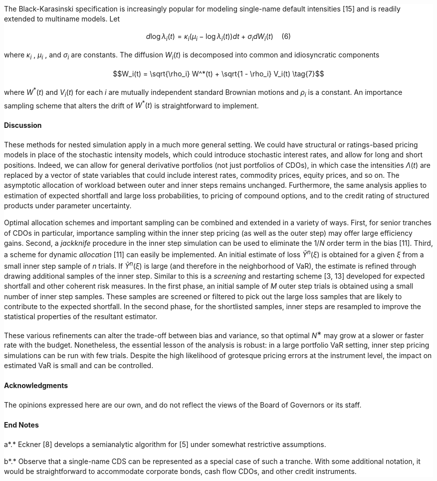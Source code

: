 The Black-Karasinski specification is increasingly popular for modeling single-name default intensities [15] and is readily extended to multiname models. Let

$$d \log \lambda_i(t) = \kappa_i(\mu_i - \log \lambda_i(t)) dt + \sigma_i dW_i(t) \quad (6)$$

where  $\kappa_i$ ,  $\mu_i$ , and  $\sigma_i$  are constants. The diffusion  $W_i(t)$  is decomposed into common and idiosyncratic components

$$W_i(t) = \sqrt{\rho_i} W^*(t) + \sqrt{1 - \rho_i} V_i(t) \tag{7}$$

where  $W^*(t)$  and  $V_i(t)$  for each *i* are mutually independent standard Brownian motions and  $\rho_i$  is a constant. An importance sampling scheme that alters the drift of  $W^*(t)$  is straightforward to implement.

#### Discussion

These methods for nested simulation apply in a much more general setting. We could have structural or ratings-based pricing models in place of the stochastic intensity models, which could introduce stochastic interest rates, and allow for long and short positions. Indeed, we can allow for general derivative portfolios (not just portfolios of CDOs), in which case the intensities  $\Lambda(t)$  are replaced by a vector of state variables that could include interest rates, commodity prices, equity prices, and so on. The asymptotic allocation of workload between outer and inner steps remains unchanged. Furthermore, the same analysis applies to estimation of expected shortfall and large loss probabilities, to pricing of compound options, and to the credit rating of structured products under parameter uncertainty.

Optimal allocation schemes and important sampling can be combined and extended in a variety of ways. First, for senior tranches of CDOs in particular, importance sampling within the inner step pricing (as well as the outer step) may offer large efficiency gains. Second, a *jackknife* procedure in the inner step simulation can be used to eliminate the  $1/N$  order term in the bias [11]. Third, a scheme for dynamic *allocation* [11] can easily be implemented. An initial estimate of loss  $\tilde{Y}^n(\xi)$  is obtained for a given  $\xi$ from a small inner step sample of *n* trials. If  $\tilde{Y}^n(\xi)$  is large (and therefore in the neighborhood of VaR), the estimate is refined through drawing additional samples of the inner step. Similar to this is a *screening* and restarting scheme [3, 13] developed for expected shortfall and other coherent risk measures. In the first phase, an initial sample of *M* outer step trials is obtained using a small number of inner step samples. These samples are screened or filtered to pick out the large loss samples that are likely to contribute to the expected shortfall. In the second phase, for the shortlisted samples, inner steps are resampled to improve the statistical properties of the resultant estimator.

These various refinements can alter the trade-off between bias and variance, so that optimal *N*<sup>∗</sup> may grow at a slower or faster rate with the budget. Nonetheless, the essential lesson of the analysis is robust: in a large portfolio VaR setting, inner step pricing simulations can be run with few trials. Despite the high likelihood of grotesque pricing errors at the instrument level, the impact on estimated VaR is small and can be controlled.

#### **Acknowledgments**

The opinions expressed here are our own, and do not reflect the views of the Board of Governors or its staff.

#### **End Notes**

a*.* Eckner [8] develops a semianalytic algorithm for [5] under somewhat restrictive assumptions.

b*.* Observe that a single-name CDS can be represented as a special case of such a tranche. With some additional notation, it would be straightforward to accommodate corporate bonds, cash flow CDOs, and other credit instruments.
